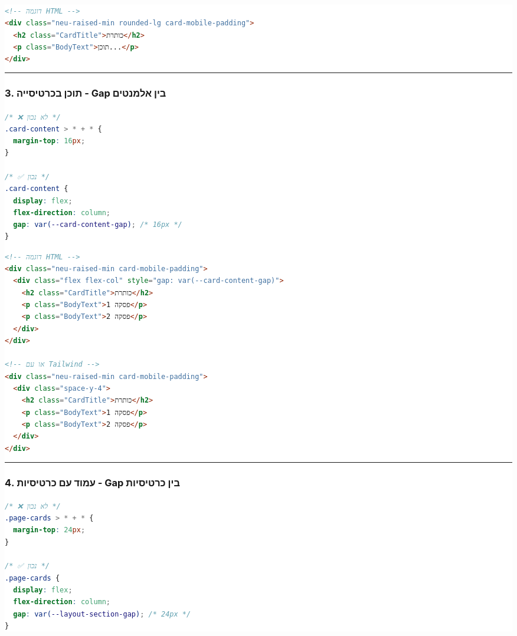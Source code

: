 ```html
<!-- דוגמה HTML -->
<div class="neu-raised-min rounded-lg card-mobile-padding">
  <h2 class="CardTitle">כותרת</h2>
  <p class="BodyText">תוכן...</p>
</div>
```

---

### 3. תוכן בכרטיסייה - Gap בין אלמנטים

```css
/* ❌ לא נכון */
.card-content > * + * {
  margin-top: 16px;
}

/* ✅ נכון */
.card-content {
  display: flex;
  flex-direction: column;
  gap: var(--card-content-gap); /* 16px */
}
```

```html
<!-- דוגמה HTML -->
<div class="neu-raised-min card-mobile-padding">
  <div class="flex flex-col" style="gap: var(--card-content-gap)">
    <h2 class="CardTitle">כותרת</h2>
    <p class="BodyText">פסקה 1</p>
    <p class="BodyText">פסקה 2</p>
  </div>
</div>

<!-- או עם Tailwind -->
<div class="neu-raised-min card-mobile-padding">
  <div class="space-y-4">
    <h2 class="CardTitle">כותרת</h2>
    <p class="BodyText">פסקה 1</p>
    <p class="BodyText">פסקה 2</p>
  </div>
</div>
```

---

### 4. עמוד עם כרטיסיות - Gap בין כרטיסיות

```css
/* ❌ לא נכון */
.page-cards > * + * {
  margin-top: 24px;
}

/* ✅ נכון */
.page-cards {
  display: flex;
  flex-direction: column;
  gap: var(--layout-section-gap); /* 24px */
}
```
